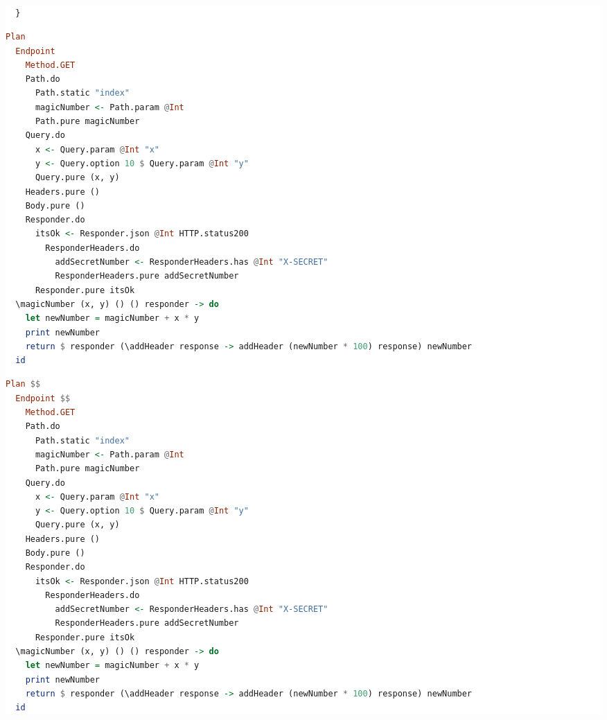 ```haskell
  }
```

```haskell
Plan
  Endpoint
    Method.GET
    Path.do
      Path.static "index"
      magicNumber <- Path.param @Int
      Path.pure magicNumber
    Query.do
      x <- Query.param @Int "x"
      y <- Query.option 10 $ Query.param @Int "y"
      Query.pure (x, y)
    Headers.pure ()
    Body.pure ()
    Responder.do
      itsOk <- Responder.json @Int HTTP.status200
        ResponderHeaders.do
          addSecretNumber <- ResponderHeaders.has @Int "X-SECRET"
          ResponderHeaders.pure addSecretNumber
      Responder.pure itsOk
  \magicNumber (x, y) () () responder -> do
    let newNumber = magicNumber + x * y
    print newNumber
    return $ responder (\addHeader response -> addHeader (newNumber * 100) response) newNumber
  id
```

```haskell
Plan $$
  Endpoint $$
    Method.GET
    Path.do
      Path.static "index"
      magicNumber <- Path.param @Int
      Path.pure magicNumber
    Query.do
      x <- Query.param @Int "x"
      y <- Query.option 10 $ Query.param @Int "y"
      Query.pure (x, y)
    Headers.pure ()
    Body.pure ()
    Responder.do
      itsOk <- Responder.json @Int HTTP.status200
        ResponderHeaders.do
          addSecretNumber <- ResponderHeaders.has @Int "X-SECRET"
          ResponderHeaders.pure addSecretNumber
      Responder.pure itsOk
  \magicNumber (x, y) () () responder -> do
    let newNumber = magicNumber + x * y
    print newNumber
    return $ responder (\addHeader response -> addHeader (newNumber * 100) response) newNumber
  id
```
